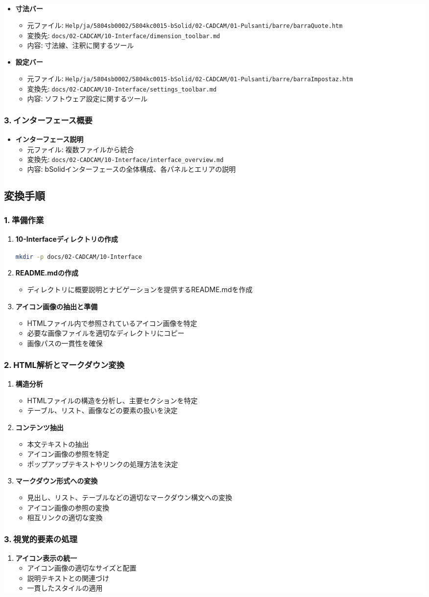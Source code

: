 - **寸法バー**
  - 元ファイル: `Help/ja/5804sb0002/5804kc0015-bSolid/02-CADCAM/01-Pulsanti/barre/barraQuote.htm`
  - 変換先: `docs/02-CADCAM/10-Interface/dimension_toolbar.md`
  - 内容: 寸法線、注釈に関するツール

- **設定バー**
  - 元ファイル: `Help/ja/5804sb0002/5804kc0015-bSolid/02-CADCAM/01-Pulsanti/barre/barraImpostaz.htm`
  - 変換先: `docs/02-CADCAM/10-Interface/settings_toolbar.md`
  - 内容: ソフトウェア設定に関するツール

### 3. インターフェース概要

- **インターフェース説明**
  - 元ファイル: 複数ファイルから統合
  - 変換先: `docs/02-CADCAM/10-Interface/interface_overview.md`
  - 内容: bSolidインターフェースの全体構成、各パネルとエリアの説明

## 変換手順

### 1. 準備作業

1. **10-Interfaceディレクトリの作成**
   ```bash
   mkdir -p docs/02-CADCAM/10-Interface
   ```

2. **README.mdの作成**
   - ディレクトリに概要説明とナビゲーションを提供するREADME.mdを作成

3. **アイコン画像の抽出と準備**
   - HTMLファイル内で参照されているアイコン画像を特定
   - 必要な画像ファイルを適切なディレクトリにコピー
   - 画像パスの一貫性を確保

### 2. HTML解析とマークダウン変換

1. **構造分析**
   - HTMLファイルの構造を分析し、主要セクションを特定
   - テーブル、リスト、画像などの要素の扱いを決定

2. **コンテンツ抽出**
   - 本文テキストの抽出
   - アイコン画像の参照を特定
   - ポップアップテキストやリンクの処理方法を決定

3. **マークダウン形式への変換**
   - 見出し、リスト、テーブルなどの適切なマークダウン構文への変換
   - アイコン画像の参照の変換
   - 相互リンクの適切な変換

### 3. 視覚的要素の処理

1. **アイコン表示の統一**
   - アイコン画像の適切なサイズと配置
   - 説明テキストとの関連づけ
   - 一貫したスタイルの適用
